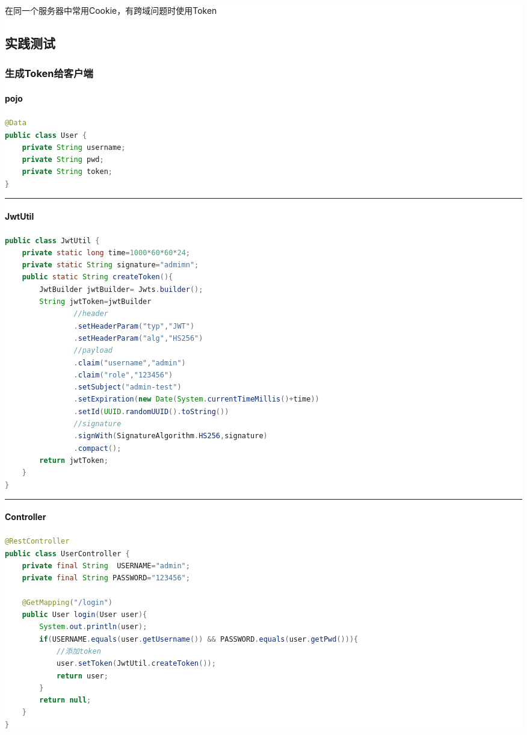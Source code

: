 在同一个服务器中常用Cookie，有跨域问题时使用Token

## 实践测试

### 生成Token给客户端

#### pojo

```java
@Data
public class User {
    private String username;
    private String pwd;
    private String token;
}
```

---

#### JwtUtil

```java
public class JwtUtil {
    private static long time=1000*60*60*24;
    private static String signature="admimn";
    public static String createToken(){
        JwtBuilder jwtBuilder= Jwts.builder();
        String jwtToken=jwtBuilder
                //header
                .setHeaderParam("typ","JWT")
                .setHeaderParam("alg","HS256")
                //payload
                .claim("username","admin")
                .claim("role","123456")
                .setSubject("admin-test")
                .setExpiration(new Date(System.currentTimeMillis()+time))
                .setId(UUID.randomUUID().toString())
                //signature
                .signWith(SignatureAlgorithm.HS256,signature)
                .compact();
        return jwtToken;
    }
}
```

---

#### Controller

```java
@RestController
public class UserController {
    private final String  USERNAME="admin";
    private final String PASSWORD="123456";

    @GetMapping("/login")
    public User login(User user){
        System.out.println(user);
        if(USERNAME.equals(user.getUsername()) && PASSWORD.equals(user.getPwd())){
            //添加token
            user.setToken(JwtUtil.createToken());
            return user;
        }
        return null;
    }
}
```